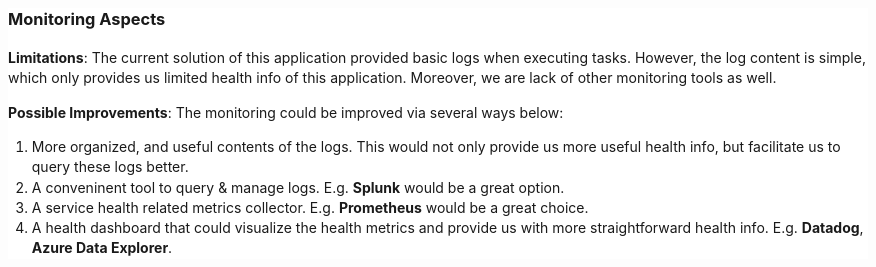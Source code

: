 ### Monitoring Aspects
**Limitations**: The current solution of this application provided basic logs when executing tasks. However, the log content is simple, which only provides us limited health info of this application. Moreover, we are lack of other monitoring tools as well.

**Possible Improvements**:
The monitoring could be improved via several ways below:
1. More organized, and useful contents of the logs. This would not only provide us more useful health info, but facilitate us to query these logs better.  
2. A conveninent tool to query & manage logs. E.g. **Splunk** would be a great option.  
3. A service health related metrics collector. E.g. **Prometheus** would be a great choice.
4. A health dashboard that could visualize the health metrics and provide us with more straightforward health info. E.g. **Datadog**, **Azure Data Explorer**.



